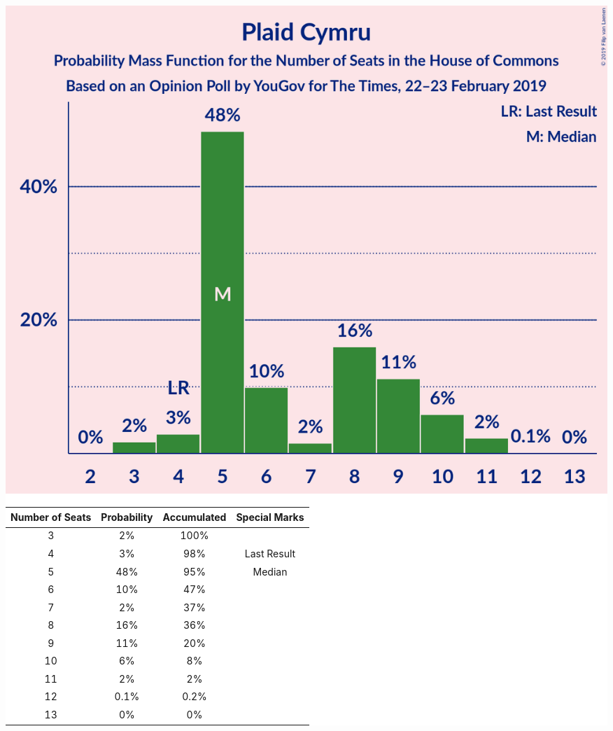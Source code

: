 ![Graph with seats probability mass function not yet produced](2019-02-23-YouGov-seats-pmf-plaidcymru.png "Seats Probability Mass Function")

| Number of Seats | Probability | Accumulated | Special Marks |
|:---------------:|:-----------:|:-----------:|:-------------:|
| 3 | 2% | 100% |  |
| 4 | 3% | 98% | Last Result |
| 5 | 48% | 95% | Median |
| 6 | 10% | 47% |  |
| 7 | 2% | 37% |  |
| 8 | 16% | 36% |  |
| 9 | 11% | 20% |  |
| 10 | 6% | 8% |  |
| 11 | 2% | 2% |  |
| 12 | 0.1% | 0.2% |  |
| 13 | 0% | 0% |  |
